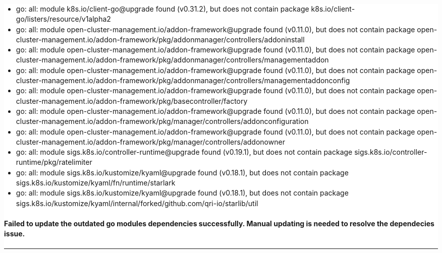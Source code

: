 - go: all: module k8s.io/client-go@upgrade found (v0.31.2), but does not contain package k8s.io/client-go/listers/resource/v1alpha2
- go: all: module open-cluster-management.io/addon-framework@upgrade found (v0.11.0), but does not contain package open-cluster-management.io/addon-framework/pkg/addonmanager/controllers/addoninstall
- go: all: module open-cluster-management.io/addon-framework@upgrade found (v0.11.0), but does not contain package open-cluster-management.io/addon-framework/pkg/addonmanager/controllers/managementaddon
- go: all: module open-cluster-management.io/addon-framework@upgrade found (v0.11.0), but does not contain package open-cluster-management.io/addon-framework/pkg/addonmanager/controllers/managementaddonconfig
- go: all: module open-cluster-management.io/addon-framework@upgrade found (v0.11.0), but does not contain package open-cluster-management.io/addon-framework/pkg/basecontroller/factory
- go: all: module open-cluster-management.io/addon-framework@upgrade found (v0.11.0), but does not contain package open-cluster-management.io/addon-framework/pkg/manager/controllers/addonconfiguration
- go: all: module open-cluster-management.io/addon-framework@upgrade found (v0.11.0), but does not contain package open-cluster-management.io/addon-framework/pkg/manager/controllers/addonowner
- go: all: module sigs.k8s.io/controller-runtime@upgrade found (v0.19.1), but does not contain package sigs.k8s.io/controller-runtime/pkg/ratelimiter
- go: all: module sigs.k8s.io/kustomize/kyaml@upgrade found (v0.18.1), but does not contain package sigs.k8s.io/kustomize/kyaml/fn/runtime/starlark
- go: all: module sigs.k8s.io/kustomize/kyaml@upgrade found (v0.18.1), but does not contain package sigs.k8s.io/kustomize/kyaml/internal/forked/github.com/qri-io/starlib/util

#### Failed to update the outdated go modules dependencies successfully. Manual updating is needed to resolve the dependecies issue.
---
